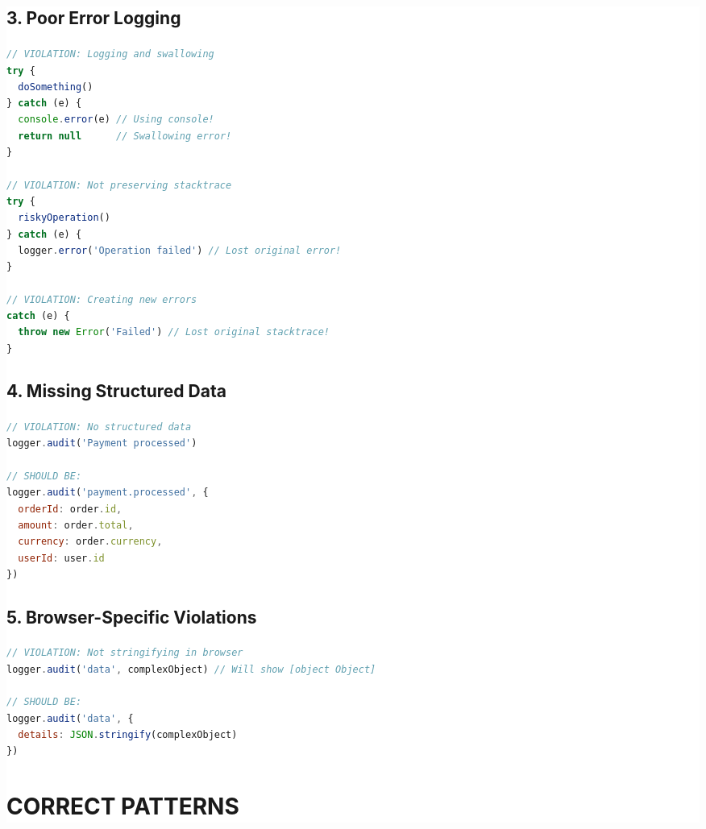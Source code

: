 ## 3. Poor Error Logging
```javascript
// VIOLATION: Logging and swallowing
try {
  doSomething()
} catch (e) {
  console.error(e) // Using console!
  return null      // Swallowing error!
}

// VIOLATION: Not preserving stacktrace
try {
  riskyOperation()
} catch (e) {
  logger.error('Operation failed') // Lost original error!
}

// VIOLATION: Creating new errors
catch (e) {
  throw new Error('Failed') // Lost original stacktrace!
}
```

## 4. Missing Structured Data
```javascript
// VIOLATION: No structured data
logger.audit('Payment processed')

// SHOULD BE:
logger.audit('payment.processed', {
  orderId: order.id,
  amount: order.total,
  currency: order.currency,
  userId: user.id
})
```

## 5. Browser-Specific Violations
```javascript
// VIOLATION: Not stringifying in browser
logger.audit('data', complexObject) // Will show [object Object]

// SHOULD BE:
logger.audit('data', {
  details: JSON.stringify(complexObject)
})
```

# CORRECT PATTERNS
